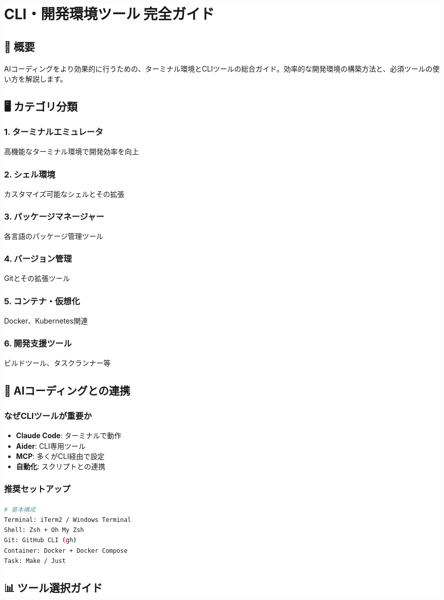 # CLI・開発環境ツール 完全ガイド

## 📌 概要

AIコーディングをより効果的に行うための、ターミナル環境とCLIツールの総合ガイド。効率的な開発環境の構築方法と、必須ツールの使い方を解説します。

## 🖥️ カテゴリ分類

### 1. ターミナルエミュレータ
高機能なターミナル環境で開発効率を向上

### 2. シェル環境
カスタマイズ可能なシェルとその拡張

### 3. パッケージマネージャー
各言語のパッケージ管理ツール

### 4. バージョン管理
Gitとその拡張ツール

### 5. コンテナ・仮想化
Docker、Kubernetes関連

### 6. 開発支援ツール
ビルドツール、タスクランナー等

## 🎯 AIコーディングとの連携

### なぜCLIツールが重要か
- **Claude Code**: ターミナルで動作
- **Aider**: CLI専用ツール
- **MCP**: 多くがCLI経由で設定
- **自動化**: スクリプトとの連携

### 推奨セットアップ
```bash
# 基本構成
Terminal: iTerm2 / Windows Terminal
Shell: Zsh + Oh My Zsh
Git: GitHub CLI (gh)
Container: Docker + Docker Compose
Task: Make / Just
```

## 📊 ツール選択ガイド
